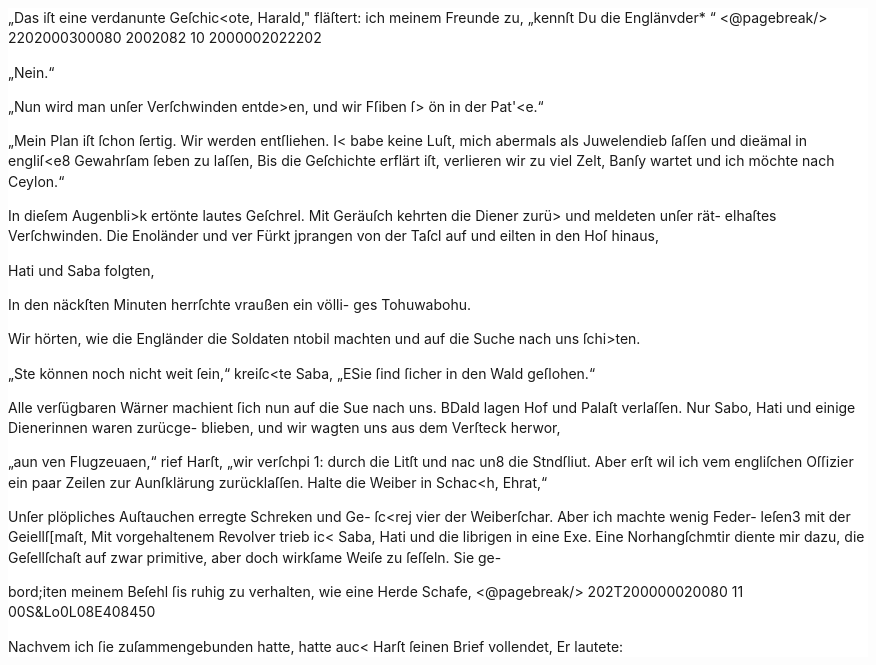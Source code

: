 „Das iſt eine verdanunte Geſchic<ote, Harald," fläſtert:
ich meinem Freunde zu, „kennſt Du die Englänvder* “
<@pagebreak/>
2202000300080 2002082 10 2000002022202

„Nein.“

„Nun wird man unſer Verſchwinden entde>en, und wir
Fſiben ſ> ön in der Pat'<e.“

„Mein Plan iſt ſchon ſertig. Wir werden entſliehen.
I< babe keine Luſt, mich abermals als Juwelendieb ſaſſen
und dieämal in engliſ<e8 Gewahrſam ſeben zu laſſen,
Bis die Geſchichte erflärt iſt, verlieren wir zu viel Zelt,
Banſy wartet und ich möchte nach Ceylon.“

In dieſem Augenbli>k ertönte lautes Geſchrel. Mit
Geräuſch kehrten die Diener zurü> und meldeten unſer rät-
elhaſtes Verſchwinden. Die Enoländer und ver Fürkt
jprangen von der Taſcl auf und eilten in den Hoſ hinaus,

Hati und Saba folgten,

In den näckſten Minuten herrſchte vraußen ein völli-
ges Tohuwabohu.

Wir hörten, wie die Engländer die Soldaten ntobil
machten und auf die Suche nach uns ſchi>ten.

„Ste können noch nicht weit ſein,“ kreiſc<te Saba, „ESie
ſind ſicher in den Wald geſlohen.“

Alle verſügbaren Wärner machient ſich nun auf die
Sue nach uns. BDald lagen Hof und Palaſt verlaſſen.
Nur Sabo, Hati und einige Dienerinnen waren zurücge-
blieben, und wir wagten uns aus dem Verſteck herwor,

„aun ven Flugzeuaen,“ rief Harſt, „wir verſchpi 1:
durch die Litſt und nac un8 die Stndſliut. Aber erſt wil
ich vem engliſchen Oſſizier ein paar Zeilen zur Aunſklärung
zurücklaſſen. Halte die Weiber in Schac<h, Ehrat,“

Unſer plöpliches Auſtauchen erregte Schreken und Ge-
ſc<rej vier der Weiberſchar. Aber ich machte wenig Feder-
leſen3 mit der Geiellſ[maſt, Mit vorgehaltenem Revolver
trieb ic< Saba, Hati und die librigen in eine Exe. Eine
Norhangſchmtir diente mir dazu, die Geſellſchaſt auf zwar
primitive, aber doch wirkſame Weiſe zu ſeſſeln. Sie ge-

bord;iten meinem Beſehl ſis ruhig zu verhalten, wie eine
Herde Schafe,
<@pagebreak/>
202T200000020080 11 00S&Lo0L08E408450

Nachvem ich ſie zuſammengebunden hatte, hatte auc<
Harſt ſeinen Brief vollendet,
Er lautete:
